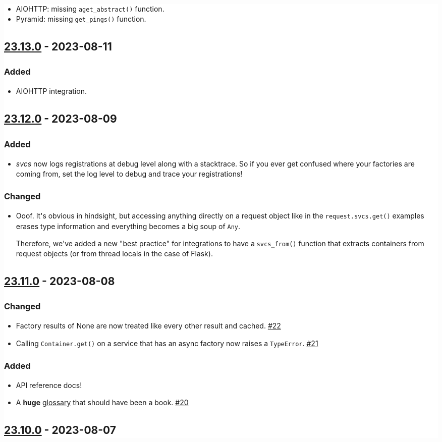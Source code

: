 - AIOHTTP: missing `aget_abstract()` function.
- Pyramid: missing `get_pings()` function.


## [23.13.0](https://github.com/hynek/svcs/compare/23.12.0...23.13.0) - 2023-08-11

### Added

- AIOHTTP integration.


## [23.12.0](https://github.com/hynek/svcs/compare/23.11.0...23.12.0) - 2023-08-09

### Added

- *svcs* now logs registrations at debug level along with a stacktrace.
  So if you ever get confused where your factories are coming from, set the log level to debug and trace your registrations!


### Changed

- Ooof.
  It's obvious in hindsight, but accessing anything directly on a request object like in the `request.svcs.get()` examples erases type information and everything becomes a big soup of `Any`.

  Therefore, we've added a new "best practice" for integrations to have a `svcs_from()` function that extracts containers from request objects (or from thread locals in the case of Flask).


## [23.11.0](https://github.com/hynek/svcs/compare/23.10.0...23.11.0) - 2023-08-08

### Changed

- Factory results of None are now treated like every other result and cached.
  [#22](https://github.com/hynek/svcs/pull/22)

- Calling `Container.get()` on a service that has an async factory now raises a `TypeError`.
  [#21](https://github.com/hynek/svcs/pull/21)


### Added

- API reference docs!

- A **huge** [glossary](https://svcs.hynek.me/en/stable/glossary.html) that should have been a book.
  [#20](https://github.com/hynek/svcs/pull/20)


## [23.10.0](https://github.com/hynek/svcs/compare/23.9.0...23.10.0) - 2023-08-07
